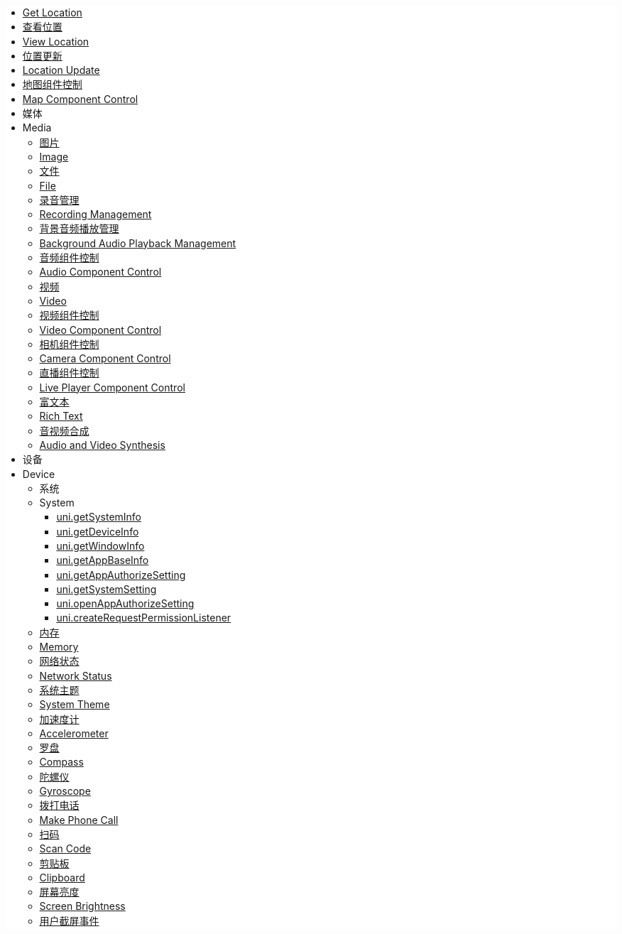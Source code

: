   * [Get Location](location/location.md)
  * [查看位置](location/open-location.md)
  * [View Location](location/open-location.md)
  * [位置更新](location/location-change.md)
  * [Location Update](location/location-change.md)
  * [地图组件控制](location/map.md)
  * [Map Component Control](location/map.md)
* 媒体
* Media
  * [图片](media/image.md)
  * [Image](media/image.md)
  * [文件](media/file.md)
  * [File](media/file.md)
  * [录音管理](media/record-manager.md)
  * [Recording Management](media/record-manager.md)
  * [背景音频播放管理](media/background-audio-manager.md)
  * [Background Audio Playback Management](media/background-audio-manager.md)
  * [音频组件控制](media/audio-context.md)
  * [Audio Component Control](media/audio-context.md)
  * [视频](media/video.md)
  * [Video](media/video.md)
  * [视频组件控制](media/video-context.md)
  * [Video Component Control](media/video-context.md)
  * [相机组件控制](media/camera-context.md)
  * [Camera Component Control](media/camera-context.md)
  * [直播组件控制](media/live-player-context.md)
  * [Live Player Component Control](media/live-player-context.md)
  * [富文本](media/editor-context.md)
  * [Rich Text](media/editor-context.md)
  * [音视频合成](media/media-container.md)
  * [Audio and Video Synthesis](media/media-container.md)
* 设备
* Device
  * 系统
  * System
    * [uni.getSystemInfo](system/info.md)
    * [uni.getDeviceInfo](system/getDeviceInfo.md)
    * [uni.getWindowInfo](system/getWindowInfo.md)
    * [uni.getAppBaseInfo](system/getAppBaseInfo.md)
    * [uni.getAppAuthorizeSetting](system/getappauthorizesetting.md)
    * [uni.getSystemSetting](system/getsystemsetting.md)
    * [uni.openAppAuthorizeSetting](system/openappauthorizesetting.md)
	* [uni.createRequestPermissionListener](system/create-request-permission-listener.md)
  * [内存](system/memory.md)
  * [Memory](system/memory.md)
  * [网络状态](system/network.md)
  * [Network Status](system/network.md)
  * [系统主题](system/theme.md)
  * [System Theme](system/theme.md)
  * [加速度计](system/accelerometer.md)
  * [Accelerometer](system/accelerometer.md)
  * [罗盘](system/compass.md)
  * [Compass](system/compass.md)
  * [陀螺仪](system/gyroscope.md)
  * [Gyroscope](system/gyroscope.md)
  * [拨打电话](system/phone.md)
  * [Make Phone Call](system/phone.md)
  * [扫码](system/barcode.md)
  * [Scan Code](system/barcode.md)
  * [剪贴板](system/clipboard.md)
  * [Clipboard](system/clipboard.md)
  * [屏幕亮度](system/brightness.md)
  * [Screen Brightness](system/brightness.md)
  * [用户截屏事件](system/capture-screen.md)